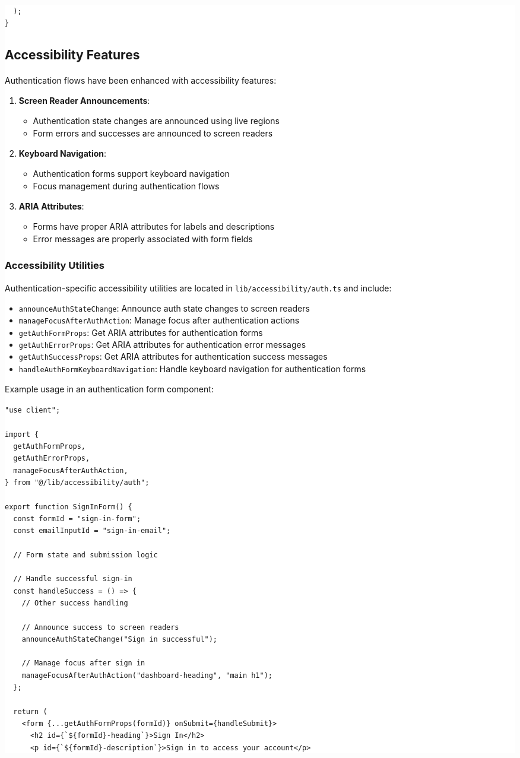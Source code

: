 ```tsx
  );
}
```

## Accessibility Features

Authentication flows have been enhanced with accessibility features:

1. **Screen Reader Announcements**:

   - Authentication state changes are announced using live regions
   - Form errors and successes are announced to screen readers

2. **Keyboard Navigation**:

   - Authentication forms support keyboard navigation
   - Focus management during authentication flows

3. **ARIA Attributes**:
   - Forms have proper ARIA attributes for labels and descriptions
   - Error messages are properly associated with form fields

### Accessibility Utilities

Authentication-specific accessibility utilities are located in `lib/accessibility/auth.ts` and include:

- `announceAuthStateChange`: Announce auth state changes to screen readers
- `manageFocusAfterAuthAction`: Manage focus after authentication actions
- `getAuthFormProps`: Get ARIA attributes for authentication forms
- `getAuthErrorProps`: Get ARIA attributes for authentication error messages
- `getAuthSuccessProps`: Get ARIA attributes for authentication success messages
- `handleAuthFormKeyboardNavigation`: Handle keyboard navigation for authentication forms

Example usage in an authentication form component:

```tsx
"use client";

import {
  getAuthFormProps,
  getAuthErrorProps,
  manageFocusAfterAuthAction,
} from "@/lib/accessibility/auth";

export function SignInForm() {
  const formId = "sign-in-form";
  const emailInputId = "sign-in-email";

  // Form state and submission logic

  // Handle successful sign-in
  const handleSuccess = () => {
    // Other success handling

    // Announce success to screen readers
    announceAuthStateChange("Sign in successful");

    // Manage focus after sign in
    manageFocusAfterAuthAction("dashboard-heading", "main h1");
  };

  return (
    <form {...getAuthFormProps(formId)} onSubmit={handleSubmit}>
      <h2 id={`${formId}-heading`}>Sign In</h2>
      <p id={`${formId}-description`}>Sign in to access your account</p>

```